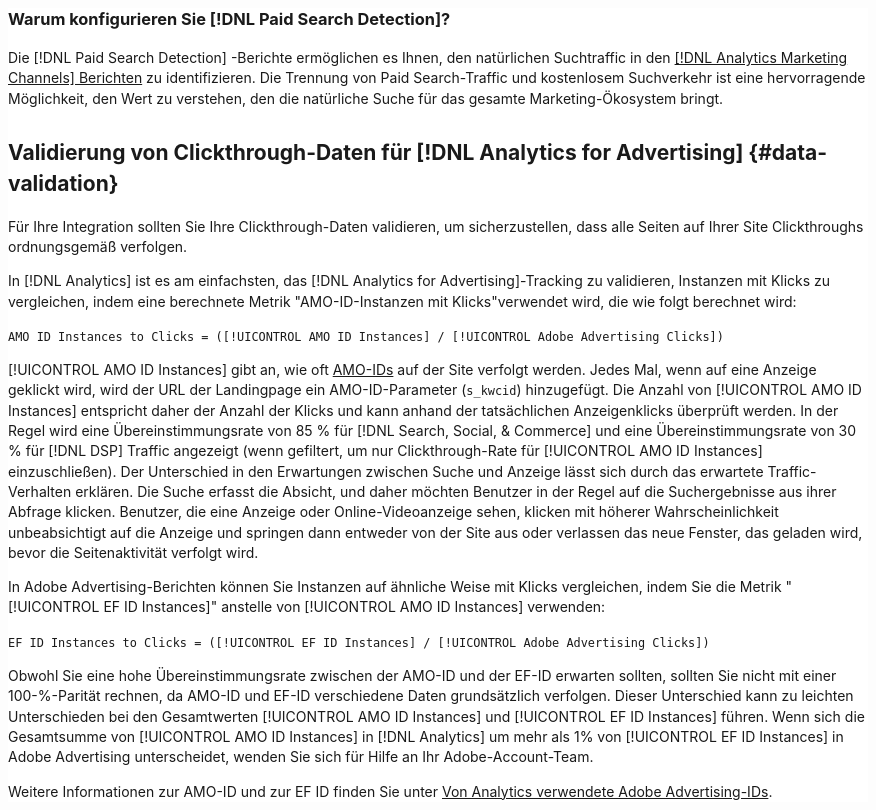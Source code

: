 ### Warum konfigurieren Sie [!DNL Paid Search Detection]?

Die [!DNL Paid Search Detection] -Berichte ermöglichen es Ihnen, den natürlichen Suchtraffic in den [[!DNL Analytics Marketing Channels] Berichten](https://experienceleague.adobe.com/docs/analytics/components/marketing-channels/analyze-mc.html) zu identifizieren. Die Trennung von Paid Search-Traffic und kostenlosem Suchverkehr ist eine hervorragende Möglichkeit, den Wert zu verstehen, den die natürliche Suche für das gesamte Marketing-Ökosystem bringt.

## Validierung von Clickthrough-Daten für [!DNL Analytics for Advertising] {#data-validation}

Für Ihre Integration sollten Sie Ihre Clickthrough-Daten validieren, um sicherzustellen, dass alle Seiten auf Ihrer Site Clickthroughs ordnungsgemäß verfolgen.

In [!DNL Analytics] ist es am einfachsten, das [!DNL Analytics for Advertising]-Tracking zu validieren, Instanzen mit Klicks zu vergleichen, indem eine berechnete Metrik &quot;AMO-ID-Instanzen mit Klicks&quot;verwendet wird, die wie folgt berechnet wird:

```
AMO ID Instances to Clicks = ([!UICONTROL AMO ID Instances] / [!UICONTROL Adobe Advertising Clicks])
```

[!UICONTROL AMO ID Instances] gibt an, wie oft [AMO-IDs](ids.md) auf der Site verfolgt werden. Jedes Mal, wenn auf eine Anzeige geklickt wird, wird der URL der Landingpage ein AMO-ID-Parameter (`s_kwcid`) hinzugefügt. Die Anzahl von [!UICONTROL AMO ID Instances] entspricht daher der Anzahl der Klicks und kann anhand der tatsächlichen Anzeigenklicks überprüft werden. In der Regel wird eine Übereinstimmungsrate von 85 % für [!DNL Search, Social, & Commerce] und eine Übereinstimmungsrate von 30 % für [!DNL DSP] Traffic angezeigt (wenn gefiltert, um nur Clickthrough-Rate für [!UICONTROL AMO ID Instances] einzuschließen). Der Unterschied in den Erwartungen zwischen Suche und Anzeige lässt sich durch das erwartete Traffic-Verhalten erklären. Die Suche erfasst die Absicht, und daher möchten Benutzer in der Regel auf die Suchergebnisse aus ihrer Abfrage klicken. Benutzer, die eine Anzeige oder Online-Videoanzeige sehen, klicken mit höherer Wahrscheinlichkeit unbeabsichtigt auf die Anzeige und springen dann entweder von der Site aus oder verlassen das neue Fenster, das geladen wird, bevor die Seitenaktivität verfolgt wird.

In Adobe Advertising-Berichten können Sie Instanzen auf ähnliche Weise mit Klicks vergleichen, indem Sie die Metrik &quot;[!UICONTROL EF ID Instances]&quot; anstelle von [!UICONTROL AMO ID Instances] verwenden:

```
EF ID Instances to Clicks = ([!UICONTROL EF ID Instances] / [!UICONTROL Adobe Advertising Clicks])
```

Obwohl Sie eine hohe Übereinstimmungsrate zwischen der AMO-ID und der EF-ID erwarten sollten, sollten Sie nicht mit einer 100-%-Parität rechnen, da AMO-ID und EF-ID verschiedene Daten grundsätzlich verfolgen. Dieser Unterschied kann zu leichten Unterschieden bei den Gesamtwerten [!UICONTROL AMO ID Instances] und [!UICONTROL EF ID Instances] führen. Wenn sich die Gesamtsumme von [!UICONTROL AMO ID Instances] in [!DNL Analytics] um mehr als 1% von [!UICONTROL EF ID Instances] in Adobe Advertising unterscheidet, wenden Sie sich für Hilfe an Ihr Adobe-Account-Team.

Weitere Informationen zur AMO-ID und zur EF ID finden Sie unter [Von Analytics verwendete Adobe Advertising-IDs](ids.md).

